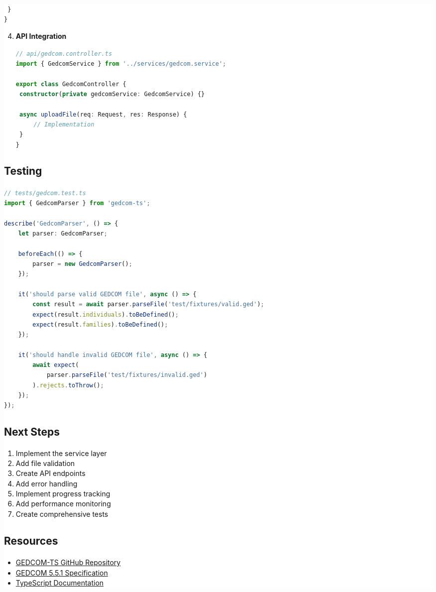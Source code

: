    ```typescript
   	}
   }
   ```

4. **API Integration**

   ```typescript
   // api/gedcom.controller.ts
   import { GedcomService } from '../services/gedcom.service';

   export class GedcomController {
   	constructor(private gedcomService: GedcomService) {}

   	async uploadFile(req: Request, res: Response) {
   		// Implementation
   	}
   }
   ```

## Testing

```typescript
// tests/gedcom.test.ts
import { GedcomParser } from 'gedcom-ts';

describe('GedcomParser', () => {
	let parser: GedcomParser;

	beforeEach(() => {
		parser = new GedcomParser();
	});

	it('should parse valid GEDCOM file', async () => {
		const result = await parser.parseFile('test/fixtures/valid.ged');
		expect(result.individuals).toBeDefined();
		expect(result.families).toBeDefined();
	});

	it('should handle invalid GEDCOM file', async () => {
		await expect(
			parser.parseFile('test/fixtures/invalid.ged')
		).rejects.toThrow();
	});
});
```

## Next Steps

1. Implement the service layer
2. Add file validation
3. Create API endpoints
4. Add error handling
5. Implement progress tracking
6. Add performance monitoring
7. Create comprehensive tests

## Resources

- [GEDCOM-TS GitHub Repository](https://github.com/bertrandjnt/gedcom-ts)
- [GEDCOM 5.5.1 Specification](https://www.gedcom.org/gedcom.html)
- [TypeScript Documentation](https://www.typescriptlang.org/docs/)
